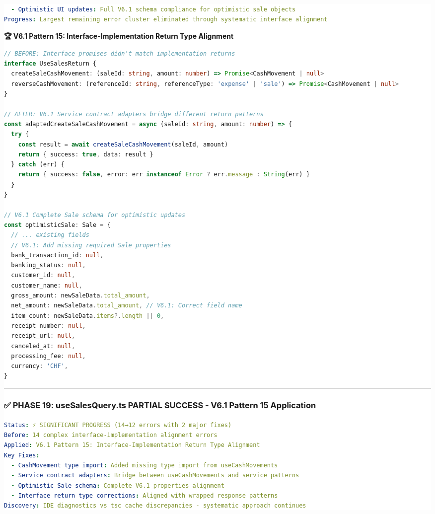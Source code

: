 ```yaml
  - Optimistic UI updates: Full V6.1 schema compliance for optimistic sale objects
Progress: Largest remaining error cluster eliminated through systematic interface alignment
```

**🏆 V6.1 Pattern 15: Interface-Implementation Return Type Alignment**
```typescript
// BEFORE: Interface promises didn't match implementation returns
interface UseSalesReturn {
  createSaleCashMovement: (saleId: string, amount: number) => Promise<CashMovement | null>
  reverseCashMovement: (referenceId: string, referenceType: 'expense' | 'sale') => Promise<CashMovement | null>
}

// AFTER: V6.1 Service contract adapters bridge different return patterns
const adaptedCreateSaleCashMovement = async (saleId: string, amount: number) => {
  try {
    const result = await createSaleCashMovement(saleId, amount)
    return { success: true, data: result }
  } catch (err) {
    return { success: false, error: err instanceof Error ? err.message : String(err) }
  }
}

// V6.1 Complete Sale schema for optimistic updates
const optimisticSale: Sale = {
  // ... existing fields
  // V6.1: Add missing required Sale properties
  bank_transaction_id: null,
  banking_status: null,
  customer_id: null,
  customer_name: null,
  gross_amount: newSaleData.total_amount,
  net_amount: newSaleData.total_amount, // V6.1: Correct field name
  item_count: newSaleData.items?.length || 0,
  receipt_number: null,
  receipt_url: null,
  canceled_at: null,
  processing_fee: null,
  currency: 'CHF',
}
```

---

### **✅ PHASE 19: useSalesQuery.ts PARTIAL SUCCESS - V6.1 Pattern 15 Application**
```yaml
Status: ⚡ SIGNIFICANT PROGRESS (14→12 errors with 2 major fixes)
Before: 14 complex interface-implementation alignment errors
Applied: V6.1 Pattern 15: Interface-Implementation Return Type Alignment
Key Fixes:
  - CashMovement type import: Added missing type import from useCashMovements
  - Service contract adapters: Bridge between useCashMovements and service patterns
  - Optimistic Sale schema: Complete V6.1 properties alignment
  - Interface return type corrections: Aligned with wrapped response patterns
Discovery: IDE diagnostics vs tsc cache discrepancies - systematic approach continues
```
